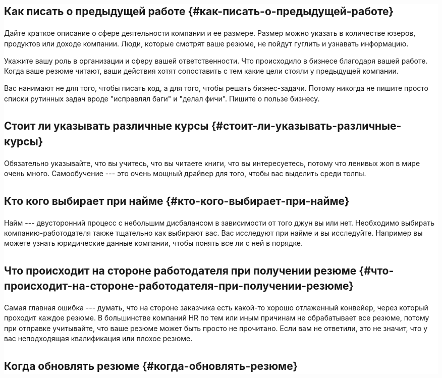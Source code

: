 
## Как писать о предыдущей работе {#как-писать-о-предыдущей-работе}

Дайте краткое описание о сфере деятельности компании и ее
размере. Размер можно указать в количестве юзеров, продуктов или
доходе компании. Люди, которые смотрят ваше резюме, не пойдут
гуглить и узнавать информацию.

Укажите вашу роль в организации и сферу вашей ответственности. Что
происходило в бизнесе благодаря вашей работе. Когда ваше резюме
читают, ваши действия хотят сопоставить с тем какие цели стояли у
предыдущей компании.

Вас нанимают не для того, чтобы писать код, а для того, чтобы
решать бизнес-задачи. Потому никогда не пишите просто списки
рутинных задач вроде "исправлял баги" и "делал фичи". Пишите о
пользе бизнесу.


## Стоит ли указывать различные курсы {#стоит-ли-указывать-различные-курсы}

Обязательно указывайте, что вы учитесь, что вы читаете книги, что
вы интересуетесь, потому что ленивых жоп в мире очень
много. Самообучение --- это очень мощный драйвер для того, чтобы
вас выделить среди толпы.


## Кто кого выбирает при найме {#кто-кого-выбирает-при-найме}

Найм --- двусторонний процесс с небольшим дисбалансом в
зависимости от того джун вы или нет. Необходимо выбирать
компанию-работодателя также тщательно как выбирают вас. Вас
исследуют при найме и вы исследуйте. Например вы можете узнать
юридические данные компании, чтобы понять все ли с ней в порядке.


## Что происходит на стороне работодателя при получении резюме {#что-происходит-на-стороне-работодателя-при-получении-резюме}

Самая главная ошибка --- думать, что на стороне заказчика есть
какой-то хорошо отлаженный конвейер, через который проходит каждое
резюме. В большинстве компаний HR по тем или иным причинам не
обрабатывает все резюме, потому при отправке учитывайте, что ваше
резюме может быть просто не прочитано. Если вам не ответили, это
не значит, что у вас неподходящая квалификация или плохое резюме.


## Когда обновлять резюме {#когда-обновлять-резюме}
